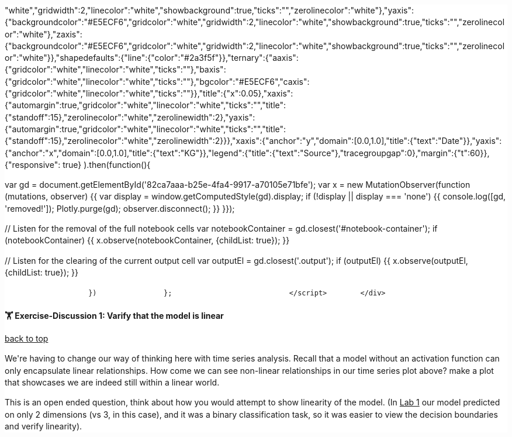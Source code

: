 "white","gridwidth":2,"linecolor":"white","showbackground":true,"ticks":"","zerolinecolor":"white"},"yaxis":{"backgroundcolor":"#E5ECF6","gridcolor":"white","gridwidth":2,"linecolor":"white","showbackground":true,"ticks":"","zerolinecolor":"white"},"zaxis":{"backgroundcolor":"#E5ECF6","gridcolor":"white","gridwidth":2,"linecolor":"white","showbackground":true,"ticks":"","zerolinecolor":"white"}},"shapedefaults":{"line":{"color":"#2a3f5f"}},"ternary":{"aaxis":{"gridcolor":"white","linecolor":"white","ticks":""},"baxis":{"gridcolor":"white","linecolor":"white","ticks":""},"bgcolor":"#E5ECF6","caxis":{"gridcolor":"white","linecolor":"white","ticks":""}},"title":{"x":0.05},"xaxis":{"automargin":true,"gridcolor":"white","linecolor":"white","ticks":"","title":{"standoff":15},"zerolinecolor":"white","zerolinewidth":2},"yaxis":{"automargin":true,"gridcolor":"white","linecolor":"white","ticks":"","title":{"standoff":15},"zerolinecolor":"white","zerolinewidth":2}}},"xaxis":{"anchor":"y","domain":[0.0,1.0],"title":{"text":"Date"}},"yaxis":{"anchor":"x","domain":[0.0,1.0],"title":{"text":"KG"}},"legend":{"title":{"text":"Source"},"tracegroupgap":0},"margin":{"t":60}},                        {"responsive": true}                    ).then(function(){

var gd = document.getElementById('82ca7aaa-b25e-4fa4-9917-a70105e71bfe');
var x = new MutationObserver(function (mutations, observer) {{
        var display = window.getComputedStyle(gd).display;
        if (!display || display === 'none') {{
            console.log([gd, 'removed!']);
            Plotly.purge(gd);
            observer.disconnect();
        }}
}});

// Listen for the removal of the full notebook cells
var notebookContainer = gd.closest('#notebook-container');
if (notebookContainer) {{
    x.observe(notebookContainer, {childList: true});
}}

// Listen for the clearing of the current output cell
var outputEl = gd.closest('.output');
if (outputEl) {{
    x.observe(outputEl, {childList: true});
}}

                        })                };                            </script>        </div>
</body>
</html>


<a name='x.4.2.1'></a>

#### 🏋️ Exercise-Discussion 1: Varify that the model is linear

[back to top](#top)

We're having to change our way of thinking here with time series analysis. Recall that a model without an activation function can only encapsulate linear relationships. How come we can see non-linear relationships in our time series plot above? make a plot that showcases we are indeed still within a linear world.

This is an open ended question, think about how you would attempt to show linearity of the model. (In [Lab 1](https://wesleybeckner.github.io/general_applications_of_neural_networks/labs/L1_Neural_Network_Linearity/) our model predicted on only 2 dimensions (vs 3, in this case), and it was a binary classification task, so it was easier to view the decision boundaries and verify linearity).
